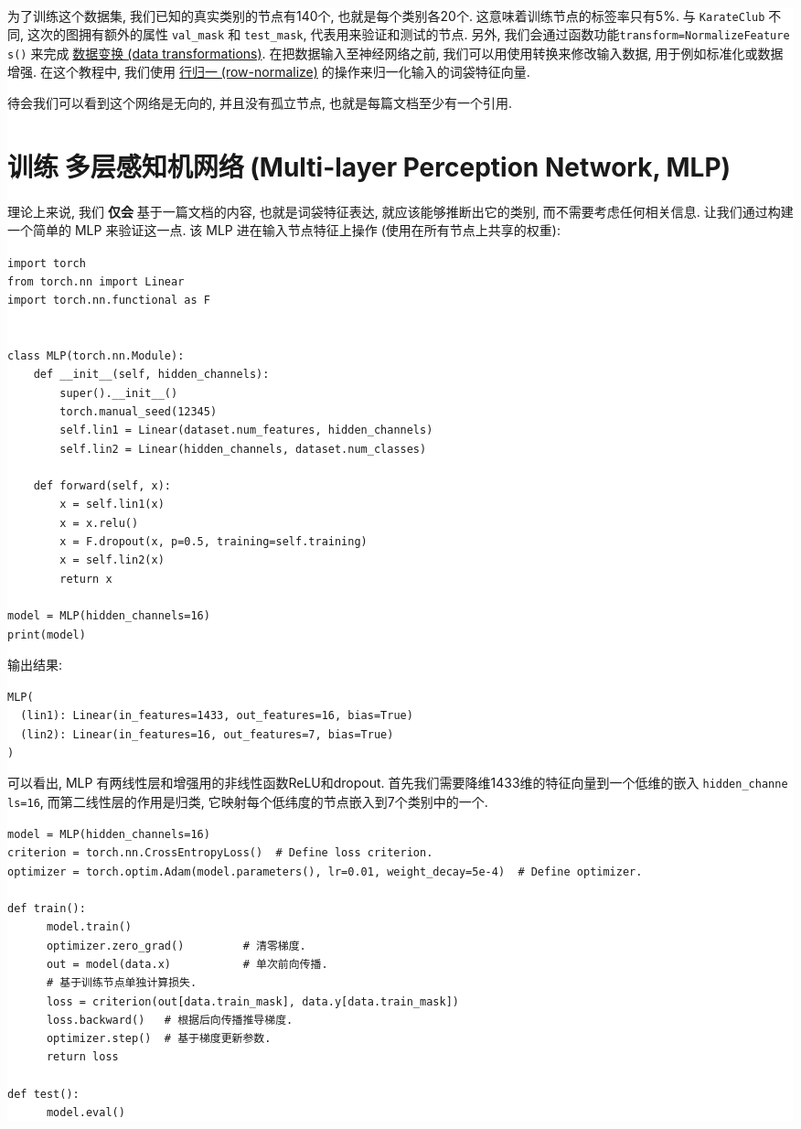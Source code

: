 为了训练这个数据集, 我们已知的真实类别的节点有140个, 也就是每个类别各20个. 这意味着训练节点的标签率只有5%. 与 `KarateClub` 不同, 这次的图拥有额外的属性 `val_mask` 和 `test_mask`,  代表用来验证和测试的节点. 另外, 我们会通过函数功能`transform=NormalizeFeatures()` 来完成 [数据变换 (data transformations)](https://pytorch-geometric.readthedocs.io/en/latest/notes/introduction.html#data-transforms). 在把数据输入至神经网络之前, 我们可以用使用转换来修改输入数据, 用于例如标准化或数据增强. 在这个教程中, 我们使用 [行归一 (row-normalize)](https://pytorch-geometric.readthedocs.io/en/latest/modules/transforms.html#torch_geometric.transforms.NormalizeFeatures) 的操作来归一化输入的词袋特征向量. 

待会我们可以看到这个网络是无向的, 并且没有孤立节点, 也就是每篇文档至少有一个引用.

# 训练 多层感知机网络 (Multi-layer Perception Network, MLP)

理论上来说, 我们 **仅会** 基于一篇文档的内容, 也就是词袋特征表达,  就应该能够推断出它的类别, 而不需要考虑任何相关信息. 让我们通过构建一个简单的 MLP 来验证这一点. 该 MLP 进在输入节点特征上操作 (使用在所有节点上共享的权重):

```
import torch
from torch.nn import Linear
import torch.nn.functional as F


class MLP(torch.nn.Module):
    def __init__(self, hidden_channels):
        super().__init__()
        torch.manual_seed(12345)
        self.lin1 = Linear(dataset.num_features, hidden_channels)
        self.lin2 = Linear(hidden_channels, dataset.num_classes)

    def forward(self, x):
        x = self.lin1(x)
        x = x.relu()
        x = F.dropout(x, p=0.5, training=self.training)
        x = self.lin2(x)
        return x

model = MLP(hidden_channels=16)
print(model)
```

输出结果:
```
MLP(
  (lin1): Linear(in_features=1433, out_features=16, bias=True)
  (lin2): Linear(in_features=16, out_features=7, bias=True)
)
```

可以看出, MLP 有两线性层和增强用的非线性函数ReLU和dropout. 首先我们需要降维1433维的特征向量到一个低维的嵌入 `hidden_channels=16`, 而第二线性层的作用是归类, 它映射每个低纬度的节点嵌入到7个类别中的一个. 

```
model = MLP(hidden_channels=16)
criterion = torch.nn.CrossEntropyLoss()  # Define loss criterion.
optimizer = torch.optim.Adam(model.parameters(), lr=0.01, weight_decay=5e-4)  # Define optimizer.

def train():
      model.train()
      optimizer.zero_grad()         # 清零梯度.
      out = model(data.x)           # 单次前向传播.
      # 基于训练节点单独计算损失.
      loss = criterion(out[data.train_mask], data.y[data.train_mask])  
      loss.backward()   # 根据后向传播推导梯度.
      optimizer.step()  # 基于梯度更新参数.
      return loss

def test():
      model.eval()
```